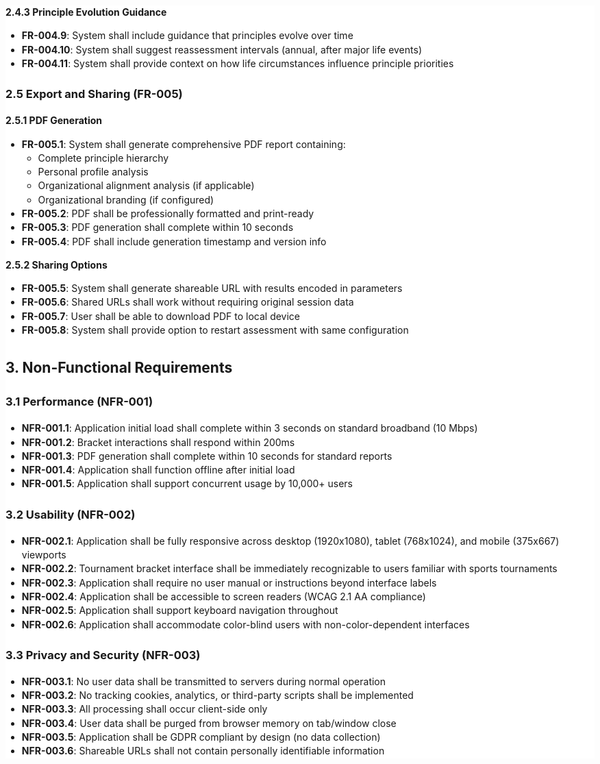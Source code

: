 **2.4.3 Principle Evolution Guidance**
- **FR-004.9**: System shall include guidance that principles evolve over time
- **FR-004.10**: System shall suggest reassessment intervals (annual, after major life events)
- **FR-004.11**: System shall provide context on how life circumstances influence principle priorities

### 2.5 Export and Sharing (FR-005)

**2.5.1 PDF Generation**
- **FR-005.1**: System shall generate comprehensive PDF report containing:
  - Complete principle hierarchy
  - Personal profile analysis
  - Organizational alignment analysis (if applicable)
  - Organizational branding (if configured)
- **FR-005.2**: PDF shall be professionally formatted and print-ready
- **FR-005.3**: PDF generation shall complete within 10 seconds
- **FR-005.4**: PDF shall include generation timestamp and version info

**2.5.2 Sharing Options**
- **FR-005.5**: System shall generate shareable URL with results encoded in parameters
- **FR-005.6**: Shared URLs shall work without requiring original session data
- **FR-005.7**: User shall be able to download PDF to local device
- **FR-005.8**: System shall provide option to restart assessment with same configuration

## 3. Non-Functional Requirements

### 3.1 Performance (NFR-001)
- **NFR-001.1**: Application initial load shall complete within 3 seconds on standard broadband (10 Mbps)
- **NFR-001.2**: Bracket interactions shall respond within 200ms
- **NFR-001.3**: PDF generation shall complete within 10 seconds for standard reports
- **NFR-001.4**: Application shall function offline after initial load
- **NFR-001.5**: Application shall support concurrent usage by 10,000+ users

### 3.2 Usability (NFR-002)
- **NFR-002.1**: Application shall be fully responsive across desktop (1920x1080), tablet (768x1024), and mobile (375x667) viewports
- **NFR-002.2**: Tournament bracket interface shall be immediately recognizable to users familiar with sports tournaments
- **NFR-002.3**: Application shall require no user manual or instructions beyond interface labels
- **NFR-002.4**: Application shall be accessible to screen readers (WCAG 2.1 AA compliance)
- **NFR-002.5**: Application shall support keyboard navigation throughout
- **NFR-002.6**: Application shall accommodate color-blind users with non-color-dependent interfaces

### 3.3 Privacy and Security (NFR-003)
- **NFR-003.1**: No user data shall be transmitted to servers during normal operation
- **NFR-003.2**: No tracking cookies, analytics, or third-party scripts shall be implemented
- **NFR-003.3**: All processing shall occur client-side only
- **NFR-003.4**: User data shall be purged from browser memory on tab/window close
- **NFR-003.5**: Application shall be GDPR compliant by design (no data collection)
- **NFR-003.6**: Shareable URLs shall not contain personally identifiable information
